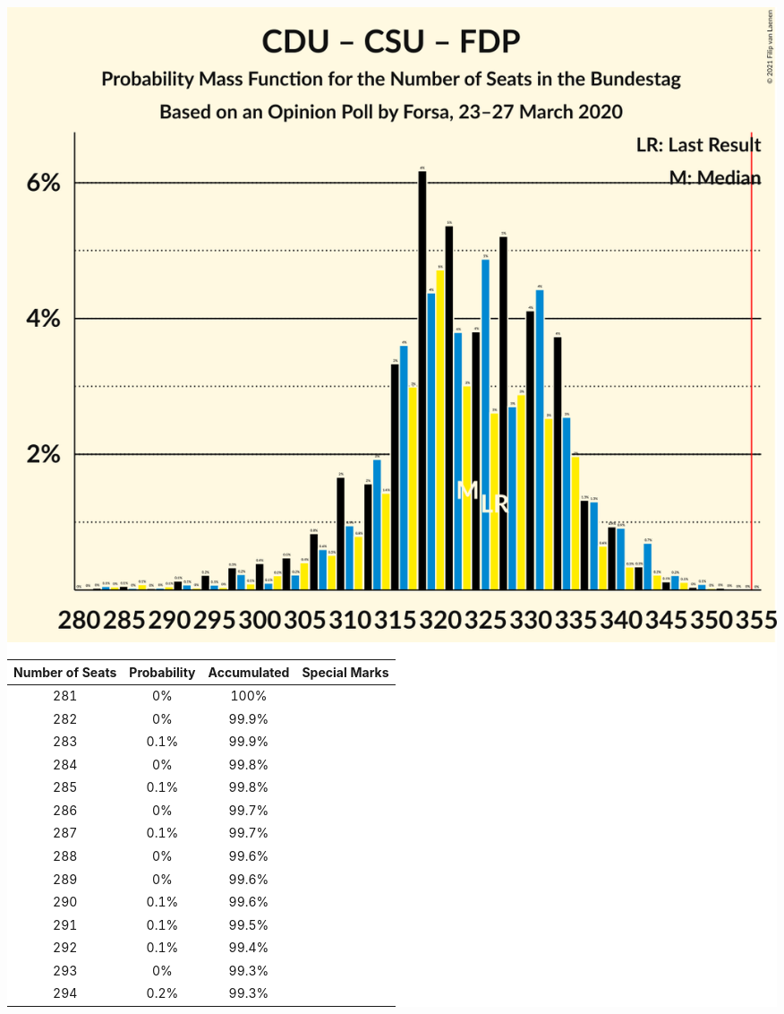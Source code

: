 ![Graph with seats probability mass function not yet produced](2020-03-27-Forsa-coalitions-seats-pmf-cdu–csu–fdp.png "Seats Probability Mass Function")

| Number of Seats | Probability | Accumulated | Special Marks |
|:---------------:|:-----------:|:-----------:|:-------------:|
| 281 | 0% | 100% |  |
| 282 | 0% | 99.9% |  |
| 283 | 0.1% | 99.9% |  |
| 284 | 0% | 99.8% |  |
| 285 | 0.1% | 99.8% |  |
| 286 | 0% | 99.7% |  |
| 287 | 0.1% | 99.7% |  |
| 288 | 0% | 99.6% |  |
| 289 | 0% | 99.6% |  |
| 290 | 0.1% | 99.6% |  |
| 291 | 0.1% | 99.5% |  |
| 292 | 0.1% | 99.4% |  |
| 293 | 0% | 99.3% |  |
| 294 | 0.2% | 99.3% |  |